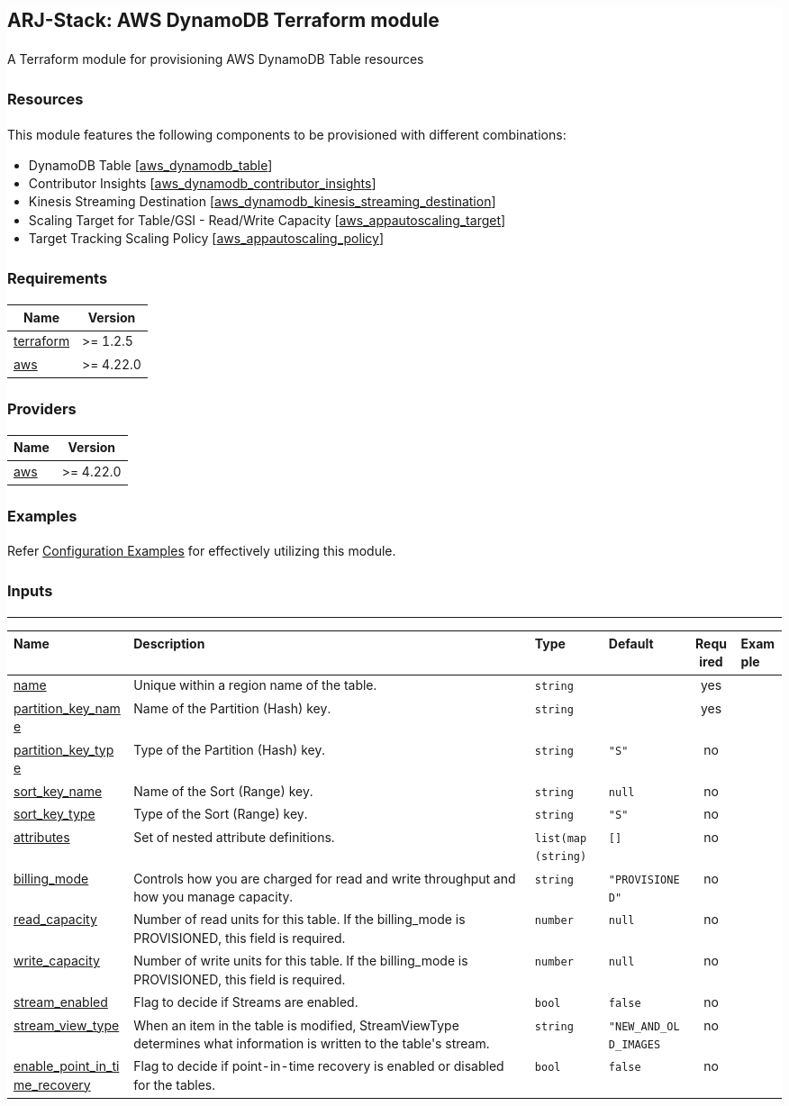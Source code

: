 ## ARJ-Stack: AWS DynamoDB Terraform module

A Terraform module for provisioning AWS DynamoDB Table resources

### Resources
This module features the following components to be provisioned with different combinations:

- DynamoDB Table [[aws_dynamodb_table](https://registry.terraform.io/providers/hashicorp/aws/latest/docs/resources/dynamodb_table)]
- Contributor Insights [[aws_dynamodb_contributor_insights](https://registry.terraform.io/providers/hashicorp/aws/latest/docs/resources/dynamodb_contributor_insights)]
- Kinesis Streaming Destination [[aws_dynamodb_kinesis_streaming_destination](https://registry.terraform.io/providers/hashicorp/aws/latest/docs/resources/dynamodb_kinesis_streaming_destination)]
- Scaling Target for Table/GSI - Read/Write Capacity [[aws_appautoscaling_target](https://registry.terraform.io/providers/hashicorp/aws/latest/docs/resources/appautoscaling_target)]
- Target Tracking Scaling Policy [[aws_appautoscaling_policy](https://registry.terraform.io/providers/hashicorp/aws/latest/docs/resources/appautoscaling_policy)]

### Requirements

| Name | Version |
|------|---------|
| <a name="requirement_terraform"></a> [terraform](#requirement\_terraform) | >= 1.2.5 |
| <a name="requirement_aws"></a> [aws](#requirement\_aws) | >= 4.22.0 |

### Providers

| Name | Version |
|------|---------|
| <a name="provider_aws"></a> [aws](#provider\_aws) | >= 4.22.0 |

### Examples

Refer [Configuration Examples](https://github.com/ankit-jn/terraform-aws-examples/tree/main/aws-dynamodb) for effectively utilizing this module.

### Inputs
---

| Name | Description | Type | Default | Required | Example|
|:------|:------|:------|:------|:------:|:------|
| <a name="name"></a> [name](#input\_name) | Unique within a region name of the table. | `string` |  | yes |  |
| <a name="partition_key_name"></a> [partition_key_name](#input\_partition\_key\_name) | Name of the Partition (Hash) key. | `string` |  | yes |  |
| <a name="partition_key_type"></a> [partition_key_type](#input\_partition\_key\_type) | Type of the Partition (Hash) key. | `string` | `"S"` | no |  |
| <a name="sort_key_name"></a> [sort_key_name](#input\_sort\_key\_name) | Name of the Sort (Range) key. | `string` | `null` | no |  |
| <a name="sort_key_type"></a> [sort_key_type](#input\_sort\_key\_type) | Type of the Sort (Range) key. | `string` | `"S"` | no |  |
| <a name="attributes"></a> [attributes](#attribute) | Set of nested attribute definitions. | `list(map(string)` | `[]` | no |  |
| <a name="billing_mode"></a> [billing_mode](#input\_billing\_mode) | Controls how you are charged for read and write throughput and how you manage capacity. | `string` | `"PROVISIONED"` | no |  |
| <a name="read_capacity"></a> [read_capacity](#input\_read\_capacity) | Number of read units for this table. If the billing_mode is PROVISIONED, this field is required. | `number` | `null` | no |  |
| <a name="write_capacity"></a> [write_capacity](#input\_write\_capacity) | Number of write units for this table. If the billing_mode is PROVISIONED, this field is required. | `number` | `null` | no |  |
| <a name="stream_enabled"></a> [stream_enabled](#input\_stream\_enabled) | Flag to decide if Streams are enabled. | `bool` | `false` | no |  |
| <a name="stream_view_type"></a> [stream_view_type](#input\_stream\_view\_type) | When an item in the table is modified, StreamViewType determines what information is written to the table's stream. | `string` | `"NEW_AND_OLD_IMAGES` | no |  |
| <a name="enable_point_in_time_recovery"></a> [enable_point_in_time_recovery](#input\_enable\_point\_in\_time\_recovery) | Flag to decide if point-in-time recovery is enabled or disabled for the tables. | `bool` | `false` | no |  |
